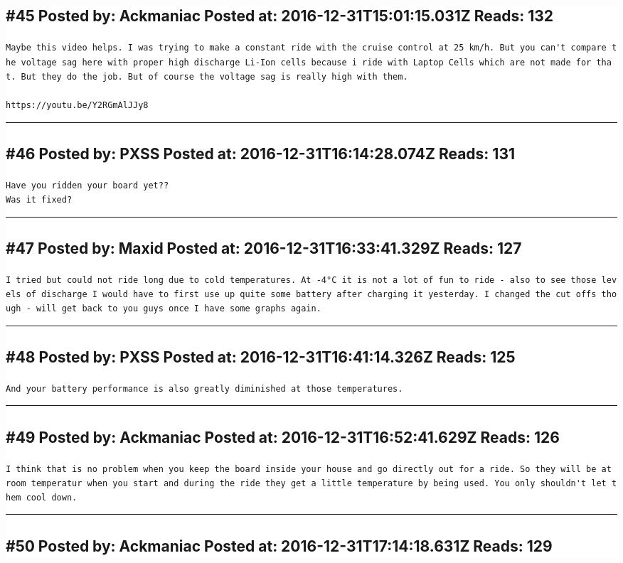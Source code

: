 ## \#45 Posted by: Ackmaniac Posted at: 2016-12-31T15:01:15.031Z Reads: 132

```
Maybe this video helps. I was trying to make a constant ride with the cruise control at 25 km/h. But you can't compare the voltage sag here with proper high discharge Li-Ion cells because i ride with Laptop Cells which are not made for that. But they do the job. But of course the voltage sag is really high with them.

https://youtu.be/Y2RGmAlJJy8
```

---
## \#46 Posted by: PXSS Posted at: 2016-12-31T16:14:28.074Z Reads: 131

```
Have you ridden your board yet??
Was it fixed?
```

---
## \#47 Posted by: Maxid Posted at: 2016-12-31T16:33:41.329Z Reads: 127

```
I tried but could not ride long due to cold temperatures. At -4°C it is not a lot of fun to ride - also to see those levels of discharge I would have to first use up quite some battery after charging it yesterday. I changed the cut offs though - will get back to you guys once I have some graphs again.
```

---
## \#48 Posted by: PXSS Posted at: 2016-12-31T16:41:14.326Z Reads: 125

```
And your battery performance is also greatly diminished at those temperatures.
```

---
## \#49 Posted by: Ackmaniac Posted at: 2016-12-31T16:52:41.629Z Reads: 126

```
I think that is no problem when you keep the board inside your house and go directly out for a ride. So they will be at room temperatur when you start and during the ride they get a little temperature by being used. You only shouldn't let them cool down.
```

---
## \#50 Posted by: Ackmaniac Posted at: 2016-12-31T17:14:18.631Z Reads: 129
